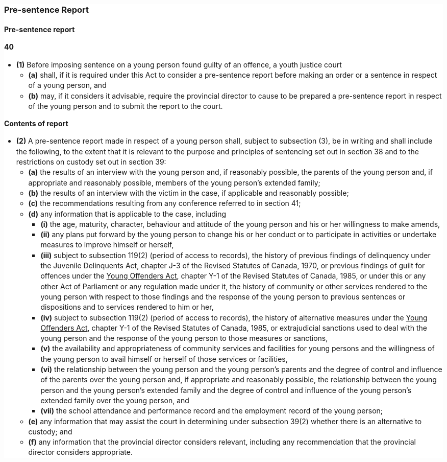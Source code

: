 ### Pre-sentence Report



**Pre-sentence report**

**40** 

- **(1)** Before imposing sentence on a young person found guilty of an offence, a youth justice court
	- **(a)** shall, if it is required under this Act to consider a pre-sentence report before making an order or a sentence in respect of a young person, and
	- **(b)** may, if it considers it advisable,
require the provincial director to cause to be prepared a pre-sentence report in respect of the young person and to submit the report to the court.

**Contents of report**

- **(2)** A pre-sentence report made in respect of a young person shall, subject to subsection (3), be in writing and shall include the following, to the extent that it is relevant to the purpose and principles of sentencing set out in section 38 and to the restrictions on custody set out in section 39:
	- **(a)** the results of an interview with the young person and, if reasonably possible, the parents of the young person and, if appropriate and reasonably possible, members of the young person’s extended family;
	- **(b)** the results of an interview with the victim in the case, if applicable and reasonably possible;
	- **(c)** the recommendations resulting from any conference referred to in section 41;
	- **(d)** any information that is applicable to the case, including
		- **(i)** the age, maturity, character, behaviour and attitude of the young person and his or her willingness to make amends,
		- **(ii)** any plans put forward by the young person to change his or her conduct or to participate in activities or undertake measures to improve himself or herself,
		- **(iii)** subject to subsection 119(2) (period of access to records), the history of previous findings of delinquency under the Juvenile Delinquents Act, chapter J-3 of the Revised Statutes of Canada, 1970, or previous findings of guilt for offences under the [Young Offenders Act](/en/Acts/Revised%20Statutes%20of%20Canada/Y/Y-1.md), chapter Y-1 of the Revised Statutes of Canada, 1985, or under this or any other Act of Parliament or any regulation made under it, the history of community or other services rendered to the young person with respect to those findings and the response of the young person to previous sentences or dispositions and to services rendered to him or her,
		- **(iv)** subject to subsection 119(2) (period of access to records), the history of alternative measures under the [Young Offenders Act](/en/Acts/Revised%20Statutes%20of%20Canada/Y/Y-1.md), chapter Y-1 of the Revised Statutes of Canada, 1985, or extrajudicial sanctions used to deal with the young person and the response of the young person to those measures or sanctions,
		- **(v)** the availability and appropriateness of community services and facilities for young persons and the willingness of the young person to avail himself or herself of those services or facilities,
		- **(vi)** the relationship between the young person and the young person’s parents and the degree of control and influence of the parents over the young person and, if appropriate and reasonably possible, the relationship between the young person and the young person’s extended family and the degree of control and influence of the young person’s extended family over the young person, and
		- **(vii)** the school attendance and performance record and the employment record of the young person;
	- **(e)** any information that may assist the court in determining under subsection 39(2) whether there is an alternative to custody; and
	- **(f)** any information that the provincial director considers relevant, including any recommendation that the provincial director considers appropriate.
